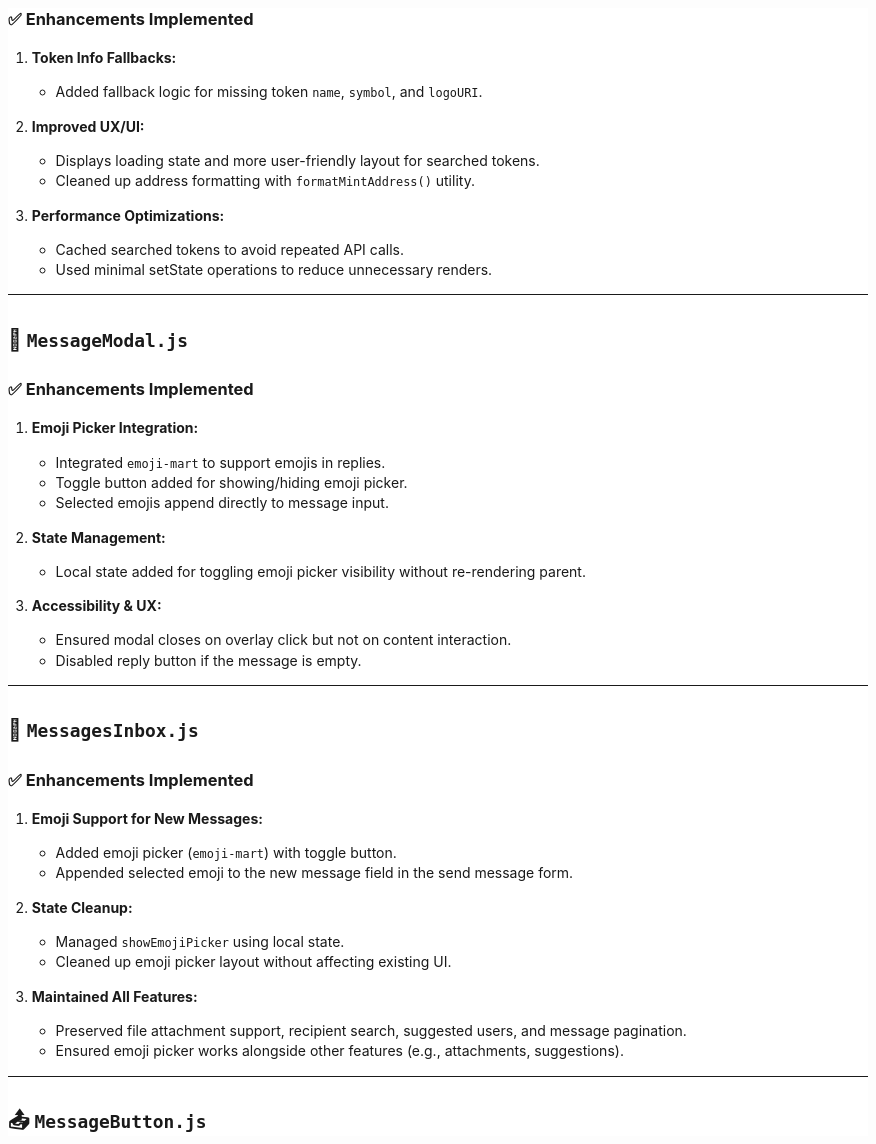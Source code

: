 ### ✅ Enhancements Implemented

1. **Token Info Fallbacks:**
   - Added fallback logic for missing token `name`, `symbol`, and `logoURI`.

2. **Improved UX/UI:**
   - Displays loading state and more user-friendly layout for searched tokens.
   - Cleaned up address formatting with `formatMintAddress()` utility.

3. **Performance Optimizations:**
   - Cached searched tokens to avoid repeated API calls.
   - Used minimal setState operations to reduce unnecessary renders.

---

## 💬 `MessageModal.js`

### ✅ Enhancements Implemented

1. **Emoji Picker Integration:**
   - Integrated `emoji-mart` to support emojis in replies.
   - Toggle button added for showing/hiding emoji picker.
   - Selected emojis append directly to message input.

2. **State Management:**
   - Local state added for toggling emoji picker visibility without re-rendering parent.

3. **Accessibility & UX:**
   - Ensured modal closes on overlay click but not on content interaction.
   - Disabled reply button if the message is empty.

---

## 📩 `MessagesInbox.js`

### ✅ Enhancements Implemented

1. **Emoji Support for New Messages:**
   - Added emoji picker (`emoji-mart`) with toggle button.
   - Appended selected emoji to the new message field in the send message form.

2. **State Cleanup:**
   - Managed `showEmojiPicker` using local state.
   - Cleaned up emoji picker layout without affecting existing UI.

3. **Maintained All Features:**
   - Preserved file attachment support, recipient search, suggested users, and message pagination.
   - Ensured emoji picker works alongside other features (e.g., attachments, suggestions).

---

## 📤 `MessageButton.js`
